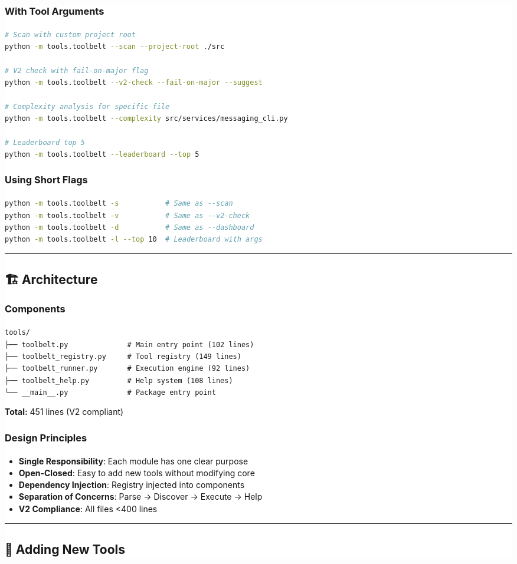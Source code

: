 ### With Tool Arguments

```bash
# Scan with custom project root
python -m tools.toolbelt --scan --project-root ./src

# V2 check with fail-on-major flag
python -m tools.toolbelt --v2-check --fail-on-major --suggest

# Complexity analysis for specific file
python -m tools.toolbelt --complexity src/services/messaging_cli.py

# Leaderboard top 5
python -m tools.toolbelt --leaderboard --top 5
```

### Using Short Flags

```bash
python -m tools.toolbelt -s           # Same as --scan
python -m tools.toolbelt -v           # Same as --v2-check
python -m tools.toolbelt -d           # Same as --dashboard
python -m tools.toolbelt -l --top 10  # Leaderboard with args
```

---

## 🏗️ Architecture

### Components

```
tools/
├── toolbelt.py              # Main entry point (102 lines)
├── toolbelt_registry.py     # Tool registry (149 lines)
├── toolbelt_runner.py       # Execution engine (92 lines)
├── toolbelt_help.py         # Help system (108 lines)
└── __main__.py              # Package entry point
```

**Total:** 451 lines (V2 compliant)

### Design Principles

- **Single Responsibility**: Each module has one clear purpose
- **Open-Closed**: Easy to add new tools without modifying core
- **Dependency Injection**: Registry injected into components
- **Separation of Concerns**: Parse → Discover → Execute → Help
- **V2 Compliance**: All files <400 lines

---

## 🔧 Adding New Tools
